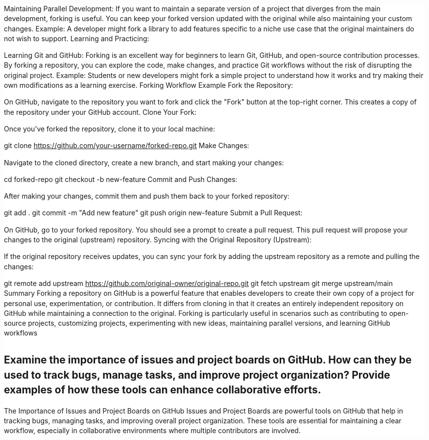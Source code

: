 Maintaining Parallel Development: If you want to maintain a separate version of a project that diverges from the main development, forking is useful. You can keep your forked version updated with the original while also maintaining your custom changes.
Example: A developer might fork a library to add features specific to a niche use case that the original maintainers do not wish to support.
Learning and Practicing:

Learning Git and GitHub: Forking is an excellent way for beginners to learn Git, GitHub, and open-source contribution processes. By forking a repository, you can explore the code, make changes, and practice Git workflows without the risk of disrupting the original project.
Example: Students or new developers might fork a simple project to understand how it works and try making their own modifications as a learning exercise.
Forking Workflow Example
Fork the Repository:

On GitHub, navigate to the repository you want to fork and click the "Fork" button at the top-right corner. This creates a copy of the repository under your GitHub account.
Clone Your Fork:

Once you’ve forked the repository, clone it to your local machine:

git clone https://github.com/your-username/forked-repo.git
Make Changes:

Navigate to the cloned directory, create a new branch, and start making your changes:

cd forked-repo
git checkout -b new-feature
Commit and Push Changes:

After making your changes, commit them and push them back to your forked repository:

git add .
git commit -m "Add new feature"
git push origin new-feature
Submit a Pull Request:

On GitHub, go to your forked repository. You should see a prompt to create a pull request. This pull request will propose your changes to the original (upstream) repository.
Syncing with the Original Repository (Upstream):

If the original repository receives updates, you can sync your fork by adding the upstream repository as a remote and pulling the changes:

git remote add upstream https://github.com/original-owner/original-repo.git
git fetch upstream
git merge upstream/main
Summary
Forking a repository on GitHub is a powerful feature that enables developers to create their own copy of a project for personal use, experimentation, or contribution. It differs from cloning in that it creates an entirely independent repository on GitHub while maintaining a connection to the original. Forking is particularly useful in scenarios such as contributing to open-source projects, customizing projects, experimenting with new ideas, maintaining parallel versions, and learning GitHub workflows

## Examine the importance of issues and project boards on GitHub. How can they be used to track bugs, manage tasks, and improve project organization? Provide examples of how these tools can enhance collaborative efforts.
The Importance of Issues and Project Boards on GitHub
Issues and Project Boards are powerful tools on GitHub that help in tracking bugs, managing tasks, and improving overall project organization. These tools are essential for maintaining a clear workflow, especially in collaborative environments where multiple contributors are involved.

